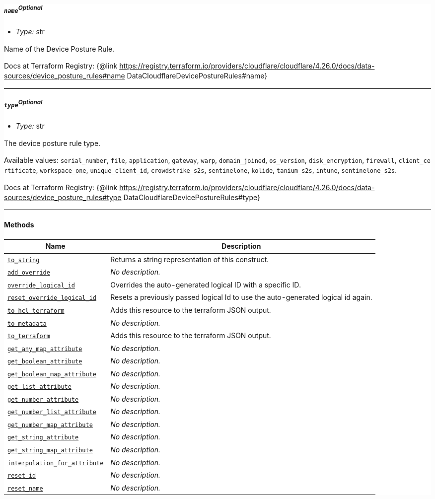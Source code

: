 
##### `name`<sup>Optional</sup> <a name="name" id="@cdktf/provider-cloudflare.dataCloudflareDevicePostureRules.DataCloudflareDevicePostureRules.Initializer.parameter.name"></a>

- *Type:* str

Name of the Device Posture Rule.

Docs at Terraform Registry: {@link https://registry.terraform.io/providers/cloudflare/cloudflare/4.26.0/docs/data-sources/device_posture_rules#name DataCloudflareDevicePostureRules#name}

---

##### `type`<sup>Optional</sup> <a name="type" id="@cdktf/provider-cloudflare.dataCloudflareDevicePostureRules.DataCloudflareDevicePostureRules.Initializer.parameter.type"></a>

- *Type:* str

The device posture rule type.

Available values: `serial_number`, `file`, `application`, `gateway`, `warp`, `domain_joined`, `os_version`, `disk_encryption`, `firewall`, `client_certificate`, `workspace_one`, `unique_client_id`, `crowdstrike_s2s`, `sentinelone`, `kolide`, `tanium_s2s`, `intune`, `sentinelone_s2s`.

Docs at Terraform Registry: {@link https://registry.terraform.io/providers/cloudflare/cloudflare/4.26.0/docs/data-sources/device_posture_rules#type DataCloudflareDevicePostureRules#type}

---

#### Methods <a name="Methods" id="Methods"></a>

| **Name** | **Description** |
| --- | --- |
| <code><a href="#@cdktf/provider-cloudflare.dataCloudflareDevicePostureRules.DataCloudflareDevicePostureRules.toString">to_string</a></code> | Returns a string representation of this construct. |
| <code><a href="#@cdktf/provider-cloudflare.dataCloudflareDevicePostureRules.DataCloudflareDevicePostureRules.addOverride">add_override</a></code> | *No description.* |
| <code><a href="#@cdktf/provider-cloudflare.dataCloudflareDevicePostureRules.DataCloudflareDevicePostureRules.overrideLogicalId">override_logical_id</a></code> | Overrides the auto-generated logical ID with a specific ID. |
| <code><a href="#@cdktf/provider-cloudflare.dataCloudflareDevicePostureRules.DataCloudflareDevicePostureRules.resetOverrideLogicalId">reset_override_logical_id</a></code> | Resets a previously passed logical Id to use the auto-generated logical id again. |
| <code><a href="#@cdktf/provider-cloudflare.dataCloudflareDevicePostureRules.DataCloudflareDevicePostureRules.toHclTerraform">to_hcl_terraform</a></code> | Adds this resource to the terraform JSON output. |
| <code><a href="#@cdktf/provider-cloudflare.dataCloudflareDevicePostureRules.DataCloudflareDevicePostureRules.toMetadata">to_metadata</a></code> | *No description.* |
| <code><a href="#@cdktf/provider-cloudflare.dataCloudflareDevicePostureRules.DataCloudflareDevicePostureRules.toTerraform">to_terraform</a></code> | Adds this resource to the terraform JSON output. |
| <code><a href="#@cdktf/provider-cloudflare.dataCloudflareDevicePostureRules.DataCloudflareDevicePostureRules.getAnyMapAttribute">get_any_map_attribute</a></code> | *No description.* |
| <code><a href="#@cdktf/provider-cloudflare.dataCloudflareDevicePostureRules.DataCloudflareDevicePostureRules.getBooleanAttribute">get_boolean_attribute</a></code> | *No description.* |
| <code><a href="#@cdktf/provider-cloudflare.dataCloudflareDevicePostureRules.DataCloudflareDevicePostureRules.getBooleanMapAttribute">get_boolean_map_attribute</a></code> | *No description.* |
| <code><a href="#@cdktf/provider-cloudflare.dataCloudflareDevicePostureRules.DataCloudflareDevicePostureRules.getListAttribute">get_list_attribute</a></code> | *No description.* |
| <code><a href="#@cdktf/provider-cloudflare.dataCloudflareDevicePostureRules.DataCloudflareDevicePostureRules.getNumberAttribute">get_number_attribute</a></code> | *No description.* |
| <code><a href="#@cdktf/provider-cloudflare.dataCloudflareDevicePostureRules.DataCloudflareDevicePostureRules.getNumberListAttribute">get_number_list_attribute</a></code> | *No description.* |
| <code><a href="#@cdktf/provider-cloudflare.dataCloudflareDevicePostureRules.DataCloudflareDevicePostureRules.getNumberMapAttribute">get_number_map_attribute</a></code> | *No description.* |
| <code><a href="#@cdktf/provider-cloudflare.dataCloudflareDevicePostureRules.DataCloudflareDevicePostureRules.getStringAttribute">get_string_attribute</a></code> | *No description.* |
| <code><a href="#@cdktf/provider-cloudflare.dataCloudflareDevicePostureRules.DataCloudflareDevicePostureRules.getStringMapAttribute">get_string_map_attribute</a></code> | *No description.* |
| <code><a href="#@cdktf/provider-cloudflare.dataCloudflareDevicePostureRules.DataCloudflareDevicePostureRules.interpolationForAttribute">interpolation_for_attribute</a></code> | *No description.* |
| <code><a href="#@cdktf/provider-cloudflare.dataCloudflareDevicePostureRules.DataCloudflareDevicePostureRules.resetId">reset_id</a></code> | *No description.* |
| <code><a href="#@cdktf/provider-cloudflare.dataCloudflareDevicePostureRules.DataCloudflareDevicePostureRules.resetName">reset_name</a></code> | *No description.* |
